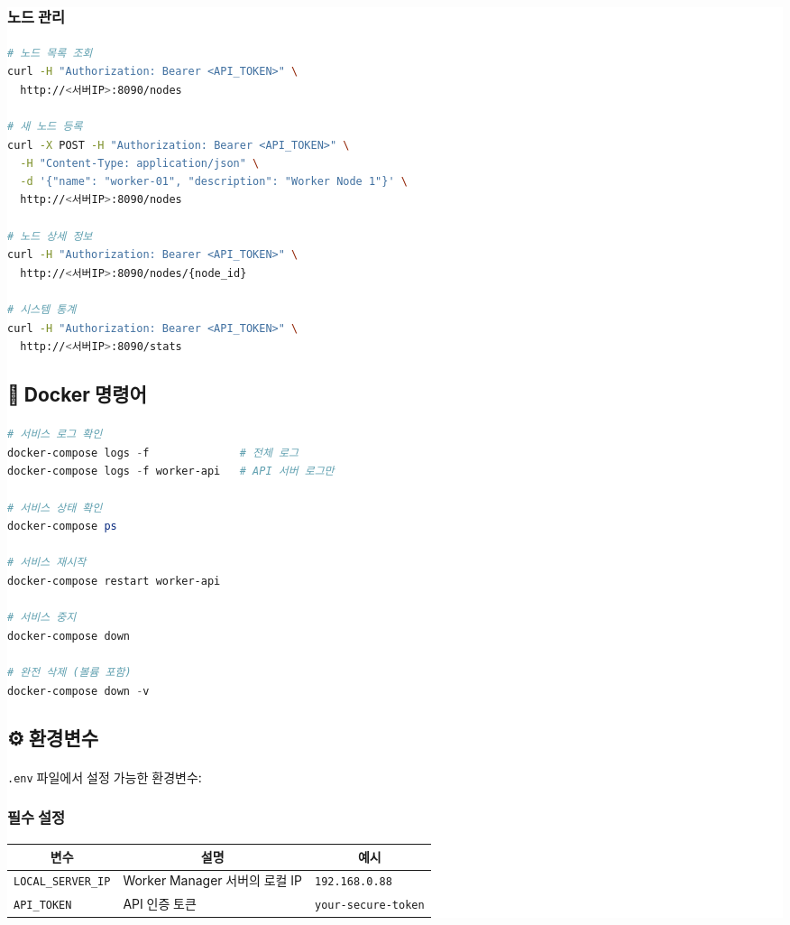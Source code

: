 ### 노드 관리
```bash
# 노드 목록 조회
curl -H "Authorization: Bearer <API_TOKEN>" \
  http://<서버IP>:8090/nodes

# 새 노드 등록
curl -X POST -H "Authorization: Bearer <API_TOKEN>" \
  -H "Content-Type: application/json" \
  -d '{"name": "worker-01", "description": "Worker Node 1"}' \
  http://<서버IP>:8090/nodes

# 노드 상세 정보
curl -H "Authorization: Bearer <API_TOKEN>" \
  http://<서버IP>:8090/nodes/{node_id}

# 시스템 통계
curl -H "Authorization: Bearer <API_TOKEN>" \
  http://<서버IP>:8090/stats
```

## 🐳 Docker 명령어

```powershell
# 서비스 로그 확인
docker-compose logs -f              # 전체 로그
docker-compose logs -f worker-api   # API 서버 로그만

# 서비스 상태 확인
docker-compose ps

# 서비스 재시작
docker-compose restart worker-api

# 서비스 중지
docker-compose down

# 완전 삭제 (볼륨 포함)
docker-compose down -v
```

## ⚙️ 환경변수

`.env` 파일에서 설정 가능한 환경변수:

### 필수 설정
| 변수 | 설명 | 예시 |
|------|------|------|
| `LOCAL_SERVER_IP` | Worker Manager 서버의 로컬 IP | `192.168.0.88` |
| `API_TOKEN` | API 인증 토큰 | `your-secure-token` |
